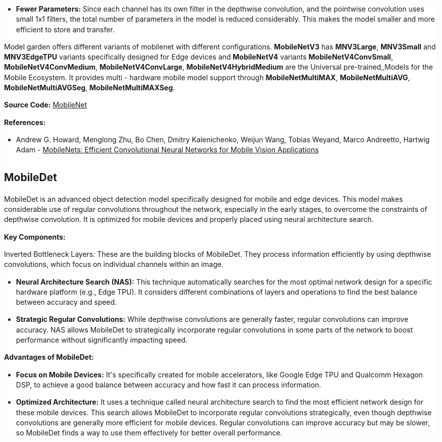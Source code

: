 *   **Fewer Parameters:** Since each channel has its own filter in the depthwise
    convolution, and the pointwise convolution uses small 1x1 filters, the total
    number of parameters in the model is reduced considerably. This makes the
    model smaller and more efficient to store and transfer.

Model garden offers different variants of mobilenet with different
configurations. **MobileNetV3** has **MNV3Large**, **MNV3Small** and
**MNV3EdgeTPU** variants specifically designed for Edge devices and
**MobileNetV4** variants **MobileNetV4ConvSmall**, **MobileNetV4ConvMedium**,
**MobileNetV4ConvLarge**, **MobileNetV4HybridMedium** are the Universal pre-trained_Models
for the Mobile Ecosystem. It provides multi - hardware mobile model support
through **MobileNetMultiMAX**, **MobileNetMultiAVG**, **MobileNetMultiAVGSeg**,
**MobileNetMultiMAXSeg**.

**Source Code:**
[MobileNet](https://github.com/tensorflow/models/blob/master/official/vision/modeling/backbones/mobilenet.py)

**References:**

*   Andrew G. Howard, Menglong Zhu, Bo Chen, Dmitry Kalenichenko, Weijun Wang,
    Tobias Weyand, Marco Andreetto, Hartwig Adam - [MobileNets: Efficient
    Convolutional Neural Networks for Mobile Vision
    Applications](https://arxiv.org/abs/1704.04861)

## MobileDet

MobileDet is an advanced object detection model specifically designed for mobile
and edge devices. This model makes considerable use of regular convolutions
throughout the network, especially in the early stages, to overcome the
constraints of depthwise convolution. It is optimized for mobile devices and
properly placed using neural architecture search.

**Key Components:**

Inverted Bottleneck Layers: These are the building blocks of MobileDet. They
process information efficiently by using depthwise convolutions, which focus on
individual channels within an image.

*   **Neural Architecture Search (NAS):** This technique automatically searches
    for the most optimal network design for a specific hardware platform (e.g.,
    Edge TPU). It considers different combinations of layers and operations to
    find the best balance between accuracy and speed.

*   **Strategic Regular Convolutions:** While depthwise convolutions are
    generally faster, regular convolutions can improve accuracy. NAS allows
    MobileDet to strategically incorporate regular convolutions in some parts of
    the network to boost performance without significantly impacting speed.

**Advantages of MobileDet:**

*   **Focus on Mobile Devices:** It's specifically created for mobile
    accelerators, like Google Edge TPU and Qualcomm Hexagon DSP, to achieve a
    good balance between accuracy and how fast it can process information.

*   **Optimized Architecture:** It uses a technique called neural architecture
    search to find the most efficient network design for these mobile devices.
    This search allows MobileDet to incorporate regular convolutions
    strategically, even though depthwise convolutions are generally more
    efficient for mobile devices. Regular convolutions can improve accuracy but
    may be slower, so MobileDet finds a way to use them effectively for better
    overall performance.
